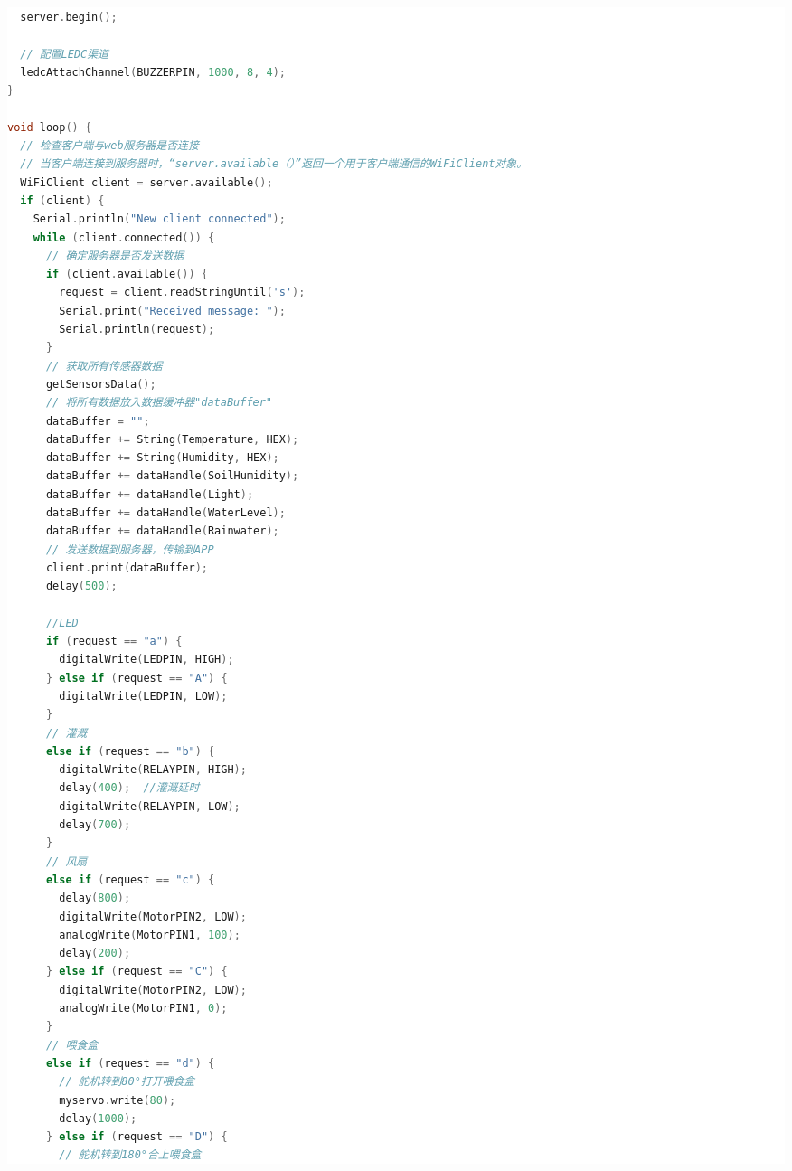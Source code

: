 ```c++
  server.begin();

  // 配置LEDC渠道
  ledcAttachChannel(BUZZERPIN, 1000, 8, 4);
}

void loop() {
  // 检查客户端与web服务器是否连接
  // 当客户端连接到服务器时，“server.available（）”返回一个用于客户端通信的WiFiClient对象。
  WiFiClient client = server.available();
  if (client) {
    Serial.println("New client connected");
    while (client.connected()) {
      // 确定服务器是否发送数据
      if (client.available()) {
        request = client.readStringUntil('s');
        Serial.print("Received message: ");
        Serial.println(request);
      }
      // 获取所有传感器数据
      getSensorsData();
      // 将所有数据放入数据缓冲器"dataBuffer"
      dataBuffer = "";
      dataBuffer += String(Temperature, HEX);
      dataBuffer += String(Humidity, HEX);
      dataBuffer += dataHandle(SoilHumidity);
      dataBuffer += dataHandle(Light);
      dataBuffer += dataHandle(WaterLevel);
      dataBuffer += dataHandle(Rainwater);
      // 发送数据到服务器，传输到APP
      client.print(dataBuffer);
      delay(500);

      //LED
      if (request == "a") {
        digitalWrite(LEDPIN, HIGH);
      } else if (request == "A") {
        digitalWrite(LEDPIN, LOW);
      }
      // 灌溉
      else if (request == "b") {
        digitalWrite(RELAYPIN, HIGH);
        delay(400);  //灌溉延时
        digitalWrite(RELAYPIN, LOW);
        delay(700);
      }
      // 风扇
      else if (request == "c") {
        delay(800);
        digitalWrite(MotorPIN2, LOW);
        analogWrite(MotorPIN1, 100);
        delay(200);
      } else if (request == "C") {
        digitalWrite(MotorPIN2, LOW);
        analogWrite(MotorPIN1, 0);
      }
      // 喂食盒
      else if (request == "d") {
        // 舵机转到80°打开喂食盒
        myservo.write(80);
        delay(1000);
      } else if (request == "D") {
        // 舵机转到180°合上喂食盒
```